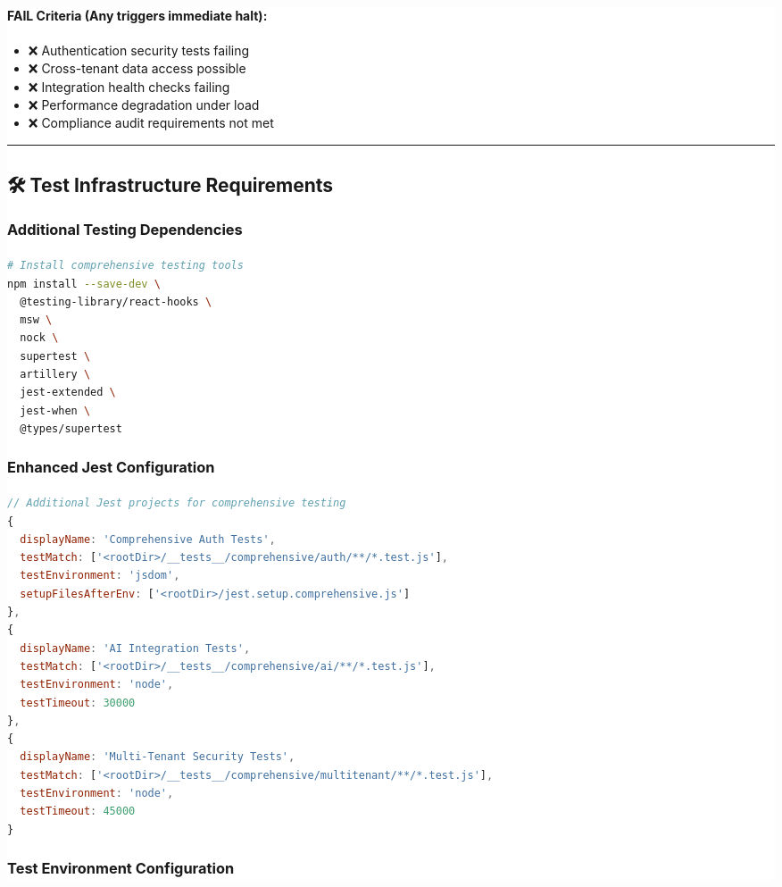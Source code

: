 #### **FAIL Criteria (Any triggers immediate halt):**
- ❌ Authentication security tests failing
- ❌ Cross-tenant data access possible
- ❌ Integration health checks failing
- ❌ Performance degradation under load
- ❌ Compliance audit requirements not met

---

## 🛠️ **Test Infrastructure Requirements**

### **Additional Testing Dependencies**

```bash
# Install comprehensive testing tools
npm install --save-dev \
  @testing-library/react-hooks \
  msw \
  nock \
  supertest \
  artillery \
  jest-extended \
  jest-when \
  @types/supertest
```

### **Enhanced Jest Configuration**

```javascript
// Additional Jest projects for comprehensive testing
{
  displayName: 'Comprehensive Auth Tests',
  testMatch: ['<rootDir>/__tests__/comprehensive/auth/**/*.test.js'],
  testEnvironment: 'jsdom',
  setupFilesAfterEnv: ['<rootDir>/jest.setup.comprehensive.js']
},
{
  displayName: 'AI Integration Tests',
  testMatch: ['<rootDir>/__tests__/comprehensive/ai/**/*.test.js'],
  testEnvironment: 'node',
  testTimeout: 30000
},
{
  displayName: 'Multi-Tenant Security Tests',
  testMatch: ['<rootDir>/__tests__/comprehensive/multitenant/**/*.test.js'],
  testEnvironment: 'node',
  testTimeout: 45000
}
```

### **Test Environment Configuration**
